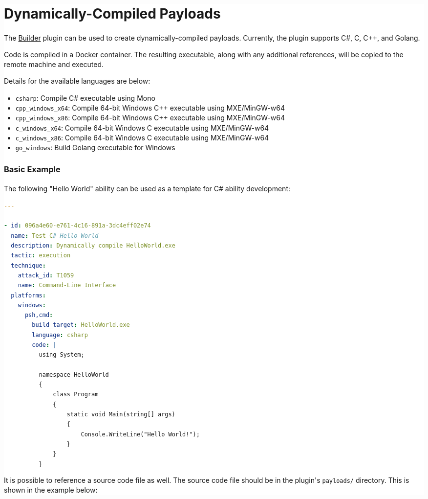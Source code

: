# Dynamically-Compiled Payloads

The [Builder](Plugin-library.html#builder) plugin can be used to create dynamically-compiled payloads. Currently, the plugin supports C#, C, C++, and Golang.

Code is compiled in a Docker container. The resulting executable, along with any additional references, will be copied to the remote machine and executed.

Details for the available languages are below:

- `csharp`: Compile C# executable using Mono
- `cpp_windows_x64`: Compile 64-bit Windows C++ executable using MXE/MinGW-w64
- `cpp_windows_x86`: Compile 64-bit Windows C++ executable using MXE/MinGW-w64
- `c_windows_x64`: Compile 64-bit Windows C executable using MXE/MinGW-w64
- `c_windows_x86`: Compile 64-bit Windows C executable using MXE/MinGW-w64
- `go_windows`: Build Golang executable for Windows

### Basic Example

The following "Hello World" ability can be used as a template for C# ability development:

```yaml
---

- id: 096a4e60-e761-4c16-891a-3dc4eff02e74
  name: Test C# Hello World
  description: Dynamically compile HelloWorld.exe
  tactic: execution
  technique:
    attack_id: T1059
    name: Command-Line Interface
  platforms:
    windows:
      psh,cmd:
        build_target: HelloWorld.exe
        language: csharp
        code: |
          using System;

          namespace HelloWorld
          {
              class Program
              {
                  static void Main(string[] args)
                  {
                      Console.WriteLine("Hello World!");
                  }
              }
          }
```

It is possible to reference a source code file as well. The source code file should be in the plugin's `payloads/` directory. This is shown in the example below:
